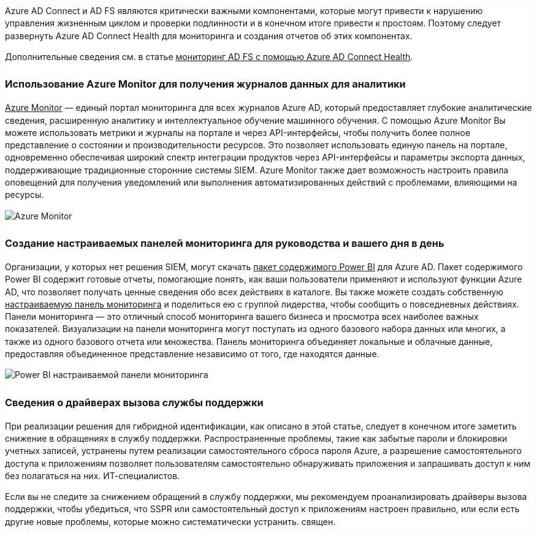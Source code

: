 Azure AD Connect и AD FS являются критически важными компонентами, которые могут привести к нарушению управления жизненным циклом и проверки подлинности и в конечном итоге привести к простоям. Поэтому следует развернуть Azure AD Connect Health для мониторинга и создания отчетов об этих компонентах.

Дополнительные сведения см. в статье [мониторинг AD FS с помощью Azure AD Connect Health](https://docs.microsoft.com/azure/active-directory/hybrid/how-to-connect-health-adfs).

### <a name="use-azure-monitor-to-collect-data-logs-for-analytics"></a>Использование Azure Monitor для получения журналов данных для аналитики

[Azure Monitor](https://docs.microsoft.com/azure/azure-monitor/overview) — единый портал мониторинга для всех журналов Azure AD, который предоставляет глубокие аналитические сведения, расширенную аналитику и интеллектуальное обучение машинного обучения. С помощью Azure Monitor Вы можете использовать метрики и журналы на портале и через API-интерфейсы, чтобы получить более полное представление о состоянии и производительности ресурсов. Это позволяет использовать единую панель на портале, одновременно обеспечивая широкий спектр интеграции продуктов через API-интерфейсы и параметры экспорта данных, поддерживающие традиционные сторонние системы SIEM. Azure Monitor также дает возможность настроить правила оповещений для получения уведомлений или выполнения автоматизированных действий с проблемами, влияющими на ресурсы.

![Azure Monitor](./media/four-steps/image1.png)

### <a name="create-custom-dashboards-for-your-leadership-and-your-day-to-day"></a>Создание настраиваемых панелей мониторинга для руководства и вашего дня в день

Организации, у которых нет решения SIEM, могут скачать [пакет содержимого Power BI](https://docs.microsoft.com/azure/active-directory/reports-monitoring/howto-power-bi-content-pack) для Azure AD. Пакет содержимого Power BI содержит готовые отчеты, помогающие понять, как ваши пользователи применяют и используют функции Azure AD, что позволяет получать ценные сведения обо всех действиях в каталоге. Вы также можете создать собственную [настраиваемую панель мониторинга](https://docs.microsoft.com/power-bi/service-dashboards) и поделиться ею с группой лидерства, чтобы сообщить о повседневных действиях. Панели мониторинга — это отличный способ мониторинга вашего бизнеса и просмотра всех наиболее важных показателей. Визуализации на панели мониторинга могут поступать из одного базового набора данных или многих, а также из одного базового отчета или множества. Панель мониторинга объединяет локальные и облачные данные, предоставляя объединенное представление независимо от того, где находятся данные.

![Power BI настраиваемой панели мониторинга](./media/four-steps/image2.png)

### <a name="understand-your-support-call-drivers"></a>Сведения о драйверах вызова службы поддержки

При реализации решения для гибридной идентификации, как описано в этой статье, следует в конечном итоге заметить снижение в обращениях в службу поддержки. Распространенные проблемы, такие как забытые пароли и блокировки учетных записей, устранены путем реализации самостоятельного сброса пароля Azure, а разрешение самостоятельного доступа к приложениям позволяет пользователям самостоятельно обнаруживать приложения и запрашивать доступ к ним без полагаться на них. ИТ-специалистов.

Если вы не следите за снижением обращений в службу поддержки, мы рекомендуем проанализировать драйверы вызова поддержки, чтобы убедиться, что SSPR или самостоятельный доступ к приложениям настроен правильно, или если есть другие новые проблемы, которые можно систематически устранить. священ.
